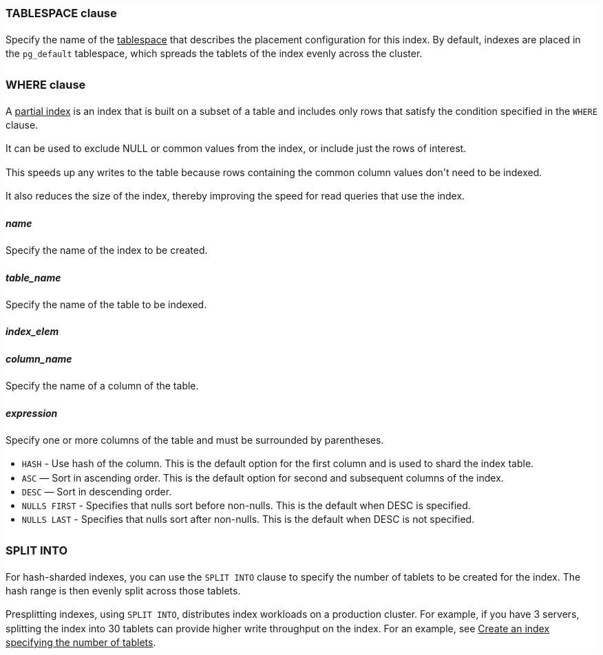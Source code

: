 ### TABLESPACE clause

Specify the name of the [tablespace](../../../../../explore/ysql-language-features/going-beyond-sql/tablespaces/) that describes the placement configuration for this index. By default, indexes are placed in the `pg_default` tablespace, which spreads the tablets of the index evenly across the cluster.

### WHERE clause

A [partial index](#partial-indexes) is an index that is built on a subset of a table and includes only rows that satisfy the condition specified in the `WHERE` clause.

It can be used to exclude NULL or common values from the index, or include just the rows of interest.

This speeds up any writes to the table because rows containing the common column values don't need to be indexed.

It also reduces the size of the index, thereby improving the speed for read queries that use the index.

#### *name*

Specify the name of the index to be created.

#### *table_name*

Specify the name of the table to be indexed.

#### *index_elem*

#### *column_name*

Specify the name of a column of the table.

#### *expression*

Specify one or more columns of the table and must be surrounded by parentheses.

- `HASH` - Use hash of the column. This is the default option for the first column and is used to shard the index table.
- `ASC` — Sort in ascending order. This is the default option for second and subsequent columns of the index.
- `DESC` — Sort in descending order.
- `NULLS FIRST` - Specifies that nulls sort before non-nulls. This is the default when DESC is specified.
- `NULLS LAST` - Specifies that nulls sort after non-nulls. This is the default when DESC is not specified.

### SPLIT INTO

For hash-sharded indexes, you can use the `SPLIT INTO` clause to specify the number of tablets to be created for the index. The hash range is then evenly split across those tablets.

Presplitting indexes, using `SPLIT INTO`, distributes index workloads on a production cluster. For example, if you have 3 servers, splitting the index into 30 tablets can provide higher write throughput on the index. For an example, see [Create an index specifying the number of tablets](#create-an-index-specifying-the-number-of-tablets).
